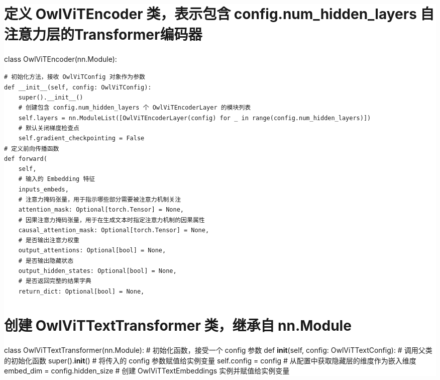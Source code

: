 # 定义 OwlViTEncoder 类，表示包含 config.num_hidden_layers 自注意力层的Transformer编码器
class OwlViTEncoder(nn.Module):

    # 初始化方法，接收 OwlViTConfig 对象作为参数
    def __init__(self, config: OwlViTConfig):
        super().__init__()
        # 创建包含 config.num_hidden_layers 个 OwlViTEncoderLayer 的模块列表
        self.layers = nn.ModuleList([OwlViTEncoderLayer(config) for _ in range(config.num_hidden_layers)])
        # 默认关闭梯度检查点
        self.gradient_checkpointing = False
    # 定义前向传播函数
    def forward(
        self,
        # 输入的 Embedding 特征
        inputs_embeds,
        # 注意力掩码张量，用于指示哪些部分需要被注意力机制关注
        attention_mask: Optional[torch.Tensor] = None,
        # 因果注意力掩码张量，用于在生成文本时指定注意力机制的因果属性
        causal_attention_mask: Optional[torch.Tensor] = None,
        # 是否输出注意力权重
        output_attentions: Optional[bool] = None,
        # 是否输出隐藏状态
        output_hidden_states: Optional[bool] = None,
        # 是否返回完整的结果字典
        return_dict: Optional[bool] = None,
# 创建 OwlViTTextTransformer 类，继承自 nn.Module
class OwlViTTextTransformer(nn.Module):
    # 初始化函数，接受一个 config 参数
    def __init__(self, config: OwlViTTextConfig):
        # 调用父类的初始化函数
        super().__init__()
        # 将传入的 config 参数赋值给实例变量
        self.config = config
        # 从配置中获取隐藏层的维度作为嵌入维度
        embed_dim = config.hidden_size
        # 创建 OwlViTTextEmbeddings 实例并赋值给实例变量